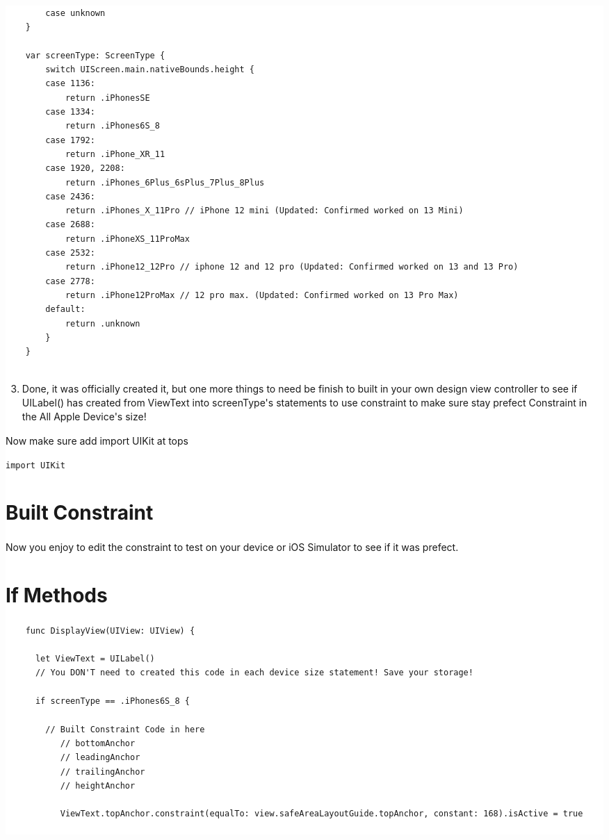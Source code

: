 ```
        case unknown
    }

    var screenType: ScreenType {
        switch UIScreen.main.nativeBounds.height {
        case 1136:
            return .iPhonesSE
        case 1334:
            return .iPhones6S_8
        case 1792:
            return .iPhone_XR_11
        case 1920, 2208:
            return .iPhones_6Plus_6sPlus_7Plus_8Plus
        case 2436:
            return .iPhones_X_11Pro // iPhone 12 mini (Updated: Confirmed worked on 13 Mini)
        case 2688:
            return .iPhoneXS_11ProMax
        case 2532:
            return .iPhone12_12Pro // iphone 12 and 12 pro (Updated: Confirmed worked on 13 and 13 Pro)
        case 2778:
            return .iPhone12ProMax // 12 pro max. (Updated: Confirmed worked on 13 Pro Max)
        default:
            return .unknown
        }
    }
    
```

3. Done, it was officially created it, but one more things to need be finish to built in your own design view controller to 
see if UILabel() has created from ViewText into screenType's statements to use constraint to make sure stay prefect Constraint in the All Apple Device's size!

Now make sure add import UIKit at tops 

```
import UIKit
```

# Built Constraint 
Now you enjoy to edit the constraint to test on your device or iOS Simulator to see if it was prefect.

# If Methods 

```
    func DisplayView(UIView: UIView) {
    
      let ViewText = UILabel()
      // You DON'T need to created this code in each device size statement! Save your storage! 
            
      if screenType == .iPhones6S_8 {
        
        // Built Constraint Code in here
           // bottomAnchor
           // leadingAnchor
           // trailingAnchor
           // heightAnchor
           
           ViewText.topAnchor.constraint(equalTo: view.safeAreaLayoutGuide.topAnchor, constant: 168).isActive = true
           
```